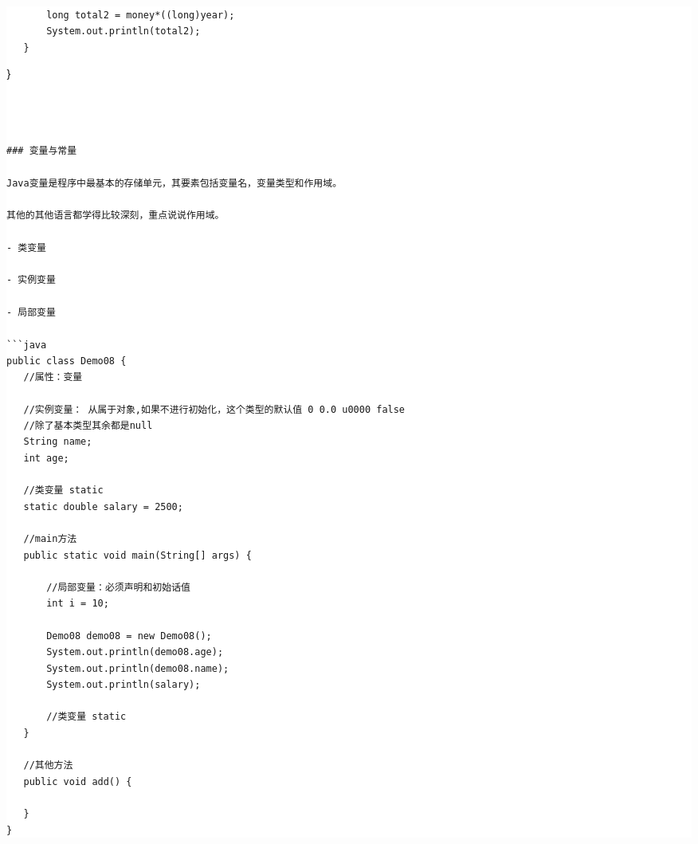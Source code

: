            long total2 = money*((long)year);  
           System.out.println(total2);
       }
   }
   ```

   

### 变量与常量

Java变量是程序中最基本的存储单元，其要素包括变量名，变量类型和作用域。

其他的其他语言都学得比较深刻，重点说说作用域。

- 类变量

- 实例变量

- 局部变量

  ```java
  public class Demo08 {
      //属性：变量
  
      //实例变量： 从属于对象,如果不进行初始化，这个类型的默认值 0 0.0 u0000 false
      //除了基本类型其余都是null
      String name;
      int age;
  
      //类变量 static
      static double salary = 2500;
  
      //main方法
      public static void main(String[] args) {
  
          //局部变量：必须声明和初始话值
          int i = 10;
  
          Demo08 demo08 = new Demo08();
          System.out.println(demo08.age);
          System.out.println(demo08.name);
          System.out.println(salary);
  
          //类变量 static
      }
  
      //其他方法
      public void add() {
  
      }
  }
  ```
    